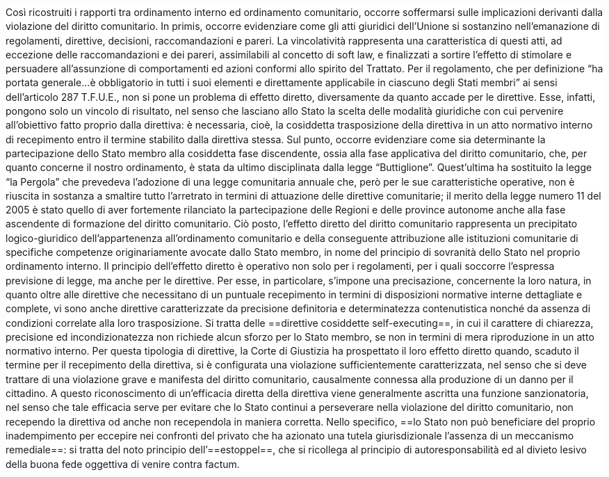 Così ricostruiti i rapporti tra ordinamento interno ed ordinamento comunitario, occorre soffermarsi sulle implicazioni derivanti dalla violazione del diritto comunitario. In primis, occorre evidenziare come gli atti giuridici dell’Unione si sostanzino nell’emanazione di regolamenti, direttive, decisioni, raccomandazioni e pareri. La vincolatività rappresenta una caratteristica di questi atti, ad eccezione delle raccomandazioni e dei pareri, assimilabili al concetto di soft law, e finalizzati a sortire l’effetto di stimolare e persuadere all’assunzione di comportamenti ed azioni conformi allo spirito del Trattato. Per il regolamento, che per definizione “ha portata generale…è obbligatorio in tutti i suoi elementi e direttamente applicabile in ciascuno degli Stati membri” ai sensi dell’articolo 287 T.F.U.E., non si pone un problema di effetto diretto, diversamente da quanto accade per le direttive. Esse, infatti, pongono solo un vincolo di risultato, nel senso che lasciano allo Stato la scelta delle modalità giuridiche con cui pervenire all’obiettivo fatto proprio dalla direttiva: è necessaria, cioè, la cosiddetta trasposizione della direttiva in un atto normativo interno di recepimento entro il termine stabilito dalla direttiva stessa. Sul punto, occorre evidenziare come sia determinante la partecipazione dello Stato membro alla cosiddetta fase discendente, ossia alla fase applicativa del diritto comunitario, che, per quanto concerne il nostro ordinamento, è stata da ultimo disciplinata dalla legge “Buttiglione”. Quest’ultima ha sostituito la legge “la Pergola” che prevedeva l’adozione di una legge comunitaria annuale che, però per le sue caratteristiche operative, non è riuscita in sostanza a smaltire tutto l’arretrato in termini di attuazione delle direttive comunitarie; il merito della legge numero 11 del 2005 è stato quello di aver fortemente rilanciato la partecipazione delle Regioni e delle province autonome anche alla fase ascendente di formazione del diritto comunitario. Ciò posto, l’effetto diretto del diritto comunitario rappresenta un precipitato logico-giuridico dell’appartenenza all’ordinamento comunitario e della conseguente attribuzione alle istituzioni comunitarie di specifiche competenze originariamente avocate dallo Stato membro, in nome del principio di sovranità dello Stato nel proprio ordinamento interno. Il principio dell’effetto diretto è operativo non solo per i regolamenti, per i quali soccorre l’espressa previsione di legge, ma anche per le direttive. Per esse, in particolare, s’impone una precisazione, concernente la loro natura, in quanto oltre alle direttive che necessitano di un puntuale recepimento in termini di disposizioni normative interne dettagliate e complete, vi sono anche direttive caratterizzate da precisione definitoria e determinatezza contenutistica nonché da assenza di condizioni correlate alla loro trasposizione. Si tratta delle ==direttive cosiddette self-executing==, in cui il carattere di chiarezza, precisione ed incondizionatezza non richiede alcun sforzo per lo Stato membro, se non in termini di mera riproduzione in un atto normativo interno. Per questa tipologia di direttive, la Corte di Giustizia ha prospettato il loro effetto diretto quando, scaduto il termine per il recepimento della direttiva, si è configurata una violazione sufficientemente caratterizzata, nel senso che si deve trattare di una violazione grave e manifesta del diritto comunitario, causalmente connessa alla produzione di un danno per il cittadino. A questo riconoscimento di un’efficacia diretta della direttiva viene generalmente ascritta una funzione sanzionatoria, nel senso che tale efficacia serve per evitare che lo Stato continui a perseverare nella violazione del diritto comunitario, non recependo la direttiva od anche non recependola in maniera corretta. Nello specifico, ==lo Stato non può beneficiare del proprio inadempimento per eccepire nei confronti del privato che ha azionato una tutela giurisdizionale l’assenza di un meccanismo remediale==: si tratta del noto principio dell’==estoppel==, che si ricollega al principio di autoresponsabilità ed al divieto lesivo della buona fede oggettiva di venire contra factum. 

